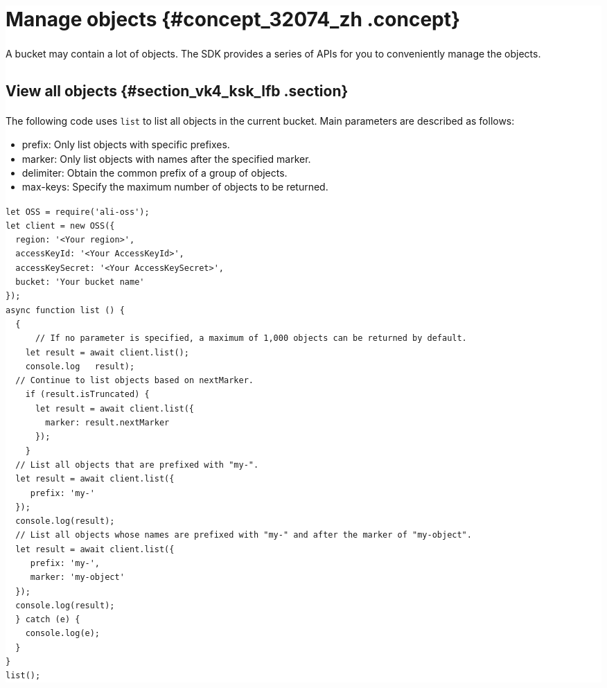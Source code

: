 # Manage objects {#concept_32074_zh .concept}

A bucket may contain a lot of objects. The SDK provides a series of APIs for you to conveniently manage the objects.

## View all objects {#section_vk4_ksk_lfb .section}

The following code uses `list` to list all objects in the current bucket. Main parameters are described as follows:

-   prefix: Only list objects with specific prefixes.
-   marker: Only list objects with names after the specified marker.
-   delimiter: Obtain the common prefix of a group of objects.
-   max-keys: Specify the maximum number of objects to be returned.

```
let OSS = require('ali-oss');
let client = new OSS({
  region: '<Your region>',
  accessKeyId: '<Your AccessKeyId>',
  accessKeySecret: '<Your AccessKeySecret>',
  bucket: 'Your bucket name'
});
async function list () {
  {
      // If no parameter is specified, a maximum of 1,000 objects can be returned by default.
    let result = await client.list();
    console.log   result);
  // Continue to list objects based on nextMarker.
    if (result.isTruncated) {
      let result = await client.list({
        marker: result.nextMarker
      });
    }
  // List all objects that are prefixed with "my-".
  let result = await client.list({
     prefix: 'my-'
  });
  console.log(result);
  // List all objects whose names are prefixed with "my-" and after the marker of "my-object".
  let result = await client.list({
     prefix: 'my-',
     marker: 'my-object'
  });
  console.log(result);
  } catch (e) {
    console.log(e);
  }
}
list();
```
